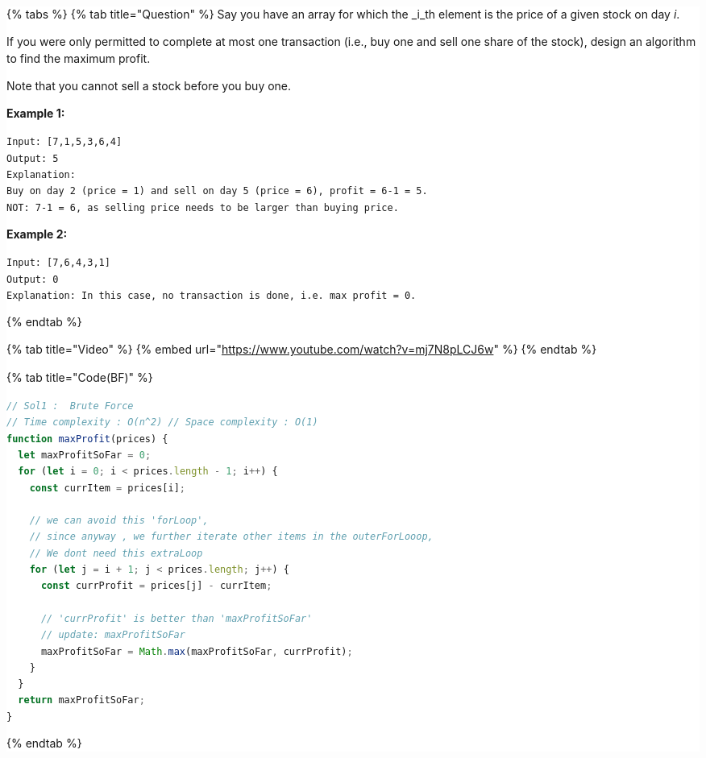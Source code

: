 {% tabs %}
{% tab title="Question" %}
Say you have an array for which the _i_th element is the price of a given stock on day _i_.

If you were only permitted to complete at most one transaction \(i.e., buy one and sell one share of the stock\), design an algorithm to find the maximum profit.

Note that you cannot sell a stock before you buy one.

**Example 1:**

```text
Input: [7,1,5,3,6,4]
Output: 5
Explanation: 
Buy on day 2 (price = 1) and sell on day 5 (price = 6), profit = 6-1 = 5.
NOT: 7-1 = 6, as selling price needs to be larger than buying price.
```

**Example 2:**

```text
Input: [7,6,4,3,1]
Output: 0
Explanation: In this case, no transaction is done, i.e. max profit = 0.
```
{% endtab %}

{% tab title="Video" %}
{% embed url="https://www.youtube.com/watch?v=mj7N8pLCJ6w" %}
{% endtab %}

{% tab title="Code\(BF\)" %}
```javascript
// Sol1 :  Brute Force
// Time complexity : O(n^2) // Space complexity : O(1)
function maxProfit(prices) {
  let maxProfitSoFar = 0;
  for (let i = 0; i < prices.length - 1; i++) {
    const currItem = prices[i];

    // we can avoid this 'forLoop',
    // since anyway , we further iterate other items in the outerForLooop,
    // We dont need this extraLoop
    for (let j = i + 1; j < prices.length; j++) {
      const currProfit = prices[j] - currItem;

      // 'currProfit' is better than 'maxProfitSoFar'
      // update: maxProfitSoFar
      maxProfitSoFar = Math.max(maxProfitSoFar, currProfit);
    }
  }
  return maxProfitSoFar;
}
```
{% endtab %}
